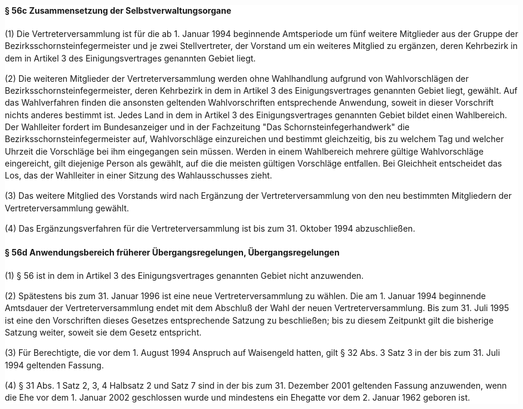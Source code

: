 
#### § 56c Zusammensetzung der Selbstverwaltungsorgane

(1) Die Vertreterversammlung ist für die ab 1. Januar 1994 beginnende
Amtsperiode um fünf weitere Mitglieder aus der Gruppe der
Bezirksschornsteinfegermeister und je zwei Stellvertreter, der
Vorstand um ein weiteres Mitglied zu ergänzen, deren Kehrbezirk in dem
in Artikel 3 des Einigungsvertrages genannten Gebiet liegt.

(2) Die weiteren Mitglieder der Vertreterversammlung werden ohne
Wahlhandlung aufgrund von Wahlvorschlägen der
Bezirksschornsteinfegermeister, deren Kehrbezirk in dem in Artikel 3
des Einigungsvertrages genannten Gebiet liegt, gewählt. Auf das
Wahlverfahren finden die ansonsten geltenden Wahlvorschriften
entsprechende Anwendung, soweit in dieser Vorschrift nichts anderes
bestimmt ist. Jedes Land in dem in Artikel 3 des Einigungsvertrages
genannten Gebiet bildet einen Wahlbereich. Der Wahlleiter fordert im
Bundesanzeiger und in der Fachzeitung "Das Schornsteinfegerhandwerk"
die Bezirksschornsteinfegermeister auf, Wahlvorschläge einzureichen
und bestimmt gleichzeitig, bis zu welchem Tag und welcher Uhrzeit die
Vorschläge bei ihm eingegangen sein müssen. Werden in einem
Wahlbereich mehrere gültige Wahlvorschläge eingereicht, gilt diejenige
Person als gewählt, auf die die meisten gültigen Vorschläge entfallen.
Bei Gleichheit entscheidet das Los, das der Wahlleiter in einer
Sitzung des Wahlausschusses zieht.

(3) Das weitere Mitglied des Vorstands wird nach Ergänzung der
Vertreterversammlung von den neu bestimmten Mitgliedern der
Vertreterversammlung gewählt.

(4) Das Ergänzungsverfahren für die Vertreterversammlung ist bis zum
31\. Oktober 1994 abzuschließen.


#### § 56d Anwendungsbereich früherer Übergangsregelungen, Übergangsregelungen

(1) § 56 ist in dem in Artikel 3 des Einigungsvertrages genannten
Gebiet nicht anzuwenden.

(2) Spätestens bis zum 31. Januar 1996 ist eine neue
Vertreterversammlung zu wählen. Die am 1. Januar 1994 beginnende
Amtsdauer der Vertreterversammlung endet mit dem Abschluß der Wahl der
neuen Vertreterversammlung. Bis zum 31. Juli 1995 ist eine den
Vorschriften dieses Gesetzes entsprechende Satzung zu beschließen; bis
zu diesem Zeitpunkt gilt die bisherige Satzung weiter, soweit sie dem
Gesetz entspricht.

(3) Für Berechtigte, die vor dem 1. August 1994 Anspruch auf
Waisengeld hatten, gilt § 32 Abs. 3 Satz 3 in der bis zum 31. Juli
1994 geltenden Fassung.

(4) § 31 Abs. 1 Satz 2, 3, 4 Halbsatz 2 und Satz 7 sind in der bis zum
31\. Dezember 2001 geltenden Fassung anzuwenden, wenn die Ehe vor dem
1\. Januar 2002 geschlossen wurde und mindestens ein Ehegatte vor dem
2\. Januar 1962 geboren ist.
